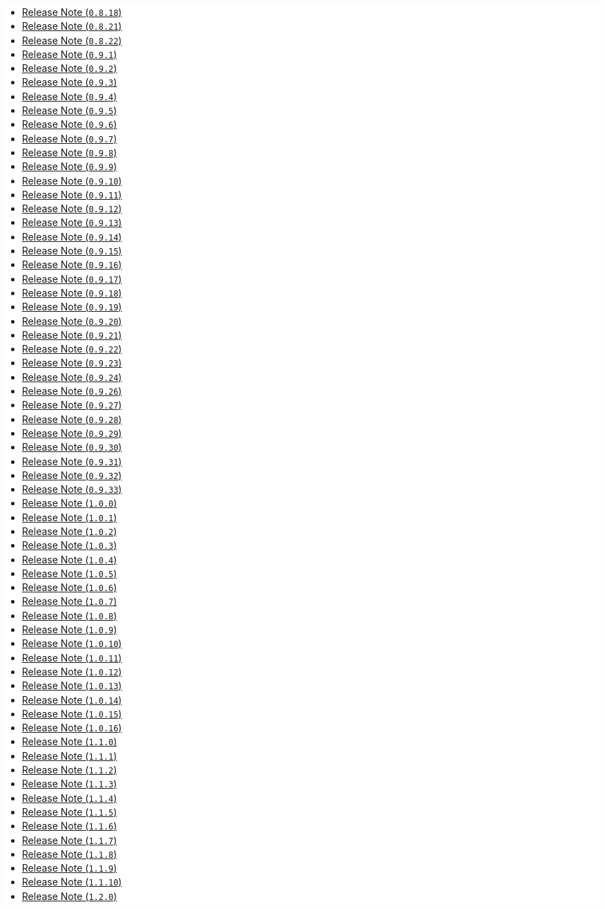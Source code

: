 - [Release Note (`0.8.18`)](#release-note-0818)
- [Release Note (`0.8.21`)](#release-note-0821)
- [Release Note (`0.8.22`)](#release-note-0822)
- [Release Note (`0.9.1`)](#release-note-091)
- [Release Note (`0.9.2`)](#release-note-092)
- [Release Note (`0.9.3`)](#release-note-093)
- [Release Note (`0.9.4`)](#release-note-094)
- [Release Note (`0.9.5`)](#release-note-095)
- [Release Note (`0.9.6`)](#release-note-096)
- [Release Note (`0.9.7`)](#release-note-097)
- [Release Note (`0.9.8`)](#release-note-098)
- [Release Note (`0.9.9`)](#release-note-099)
- [Release Note (`0.9.10`)](#release-note-0910)
- [Release Note (`0.9.11`)](#release-note-0911)
- [Release Note (`0.9.12`)](#release-note-0912)
- [Release Note (`0.9.13`)](#release-note-0913)
- [Release Note (`0.9.14`)](#release-note-0914)
- [Release Note (`0.9.15`)](#release-note-0915)
- [Release Note (`0.9.16`)](#release-note-0916)
- [Release Note (`0.9.17`)](#release-note-0917)
- [Release Note (`0.9.18`)](#release-note-0918)
- [Release Note (`0.9.19`)](#release-note-0919)
- [Release Note (`0.9.20`)](#release-note-0920)
- [Release Note (`0.9.21`)](#release-note-0921)
- [Release Note (`0.9.22`)](#release-note-0922)
- [Release Note (`0.9.23`)](#release-note-0923)
- [Release Note (`0.9.24`)](#release-note-0924)
- [Release Note (`0.9.26`)](#release-note-0926)
- [Release Note (`0.9.27`)](#release-note-0927)
- [Release Note (`0.9.28`)](#release-note-0928)
- [Release Note (`0.9.29`)](#release-note-0929)
- [Release Note (`0.9.30`)](#release-note-0930)
- [Release Note (`0.9.31`)](#release-note-0931)
- [Release Note (`0.9.32`)](#release-note-0932)
- [Release Note (`0.9.33`)](#release-note-0933)
- [Release Note (`1.0.0`)](#release-note-100)
- [Release Note (`1.0.1`)](#release-note-101)
- [Release Note (`1.0.2`)](#release-note-102)
- [Release Note (`1.0.3`)](#release-note-103)
- [Release Note (`1.0.4`)](#release-note-104)
- [Release Note (`1.0.5`)](#release-note-105)
- [Release Note (`1.0.6`)](#release-note-106)
- [Release Note (`1.0.7`)](#release-note-107)
- [Release Note (`1.0.8`)](#release-note-108)
- [Release Note (`1.0.9`)](#release-note-109)
- [Release Note (`1.0.10`)](#release-note-1010)
- [Release Note (`1.0.11`)](#release-note-1011)
- [Release Note (`1.0.12`)](#release-note-1012)
- [Release Note (`1.0.13`)](#release-note-1013)
- [Release Note (`1.0.14`)](#release-note-1014)
- [Release Note (`1.0.15`)](#release-note-1015)
- [Release Note (`1.0.16`)](#release-note-1016)
- [Release Note (`1.1.0`)](#release-note-110)
- [Release Note (`1.1.1`)](#release-note-111)
- [Release Note (`1.1.2`)](#release-note-112)
- [Release Note (`1.1.3`)](#release-note-113)
- [Release Note (`1.1.4`)](#release-note-114)
- [Release Note (`1.1.5`)](#release-note-115)
- [Release Note (`1.1.6`)](#release-note-116)
- [Release Note (`1.1.7`)](#release-note-117)
- [Release Note (`1.1.8`)](#release-note-118)
- [Release Note (`1.1.9`)](#release-note-119)
- [Release Note (`1.1.10`)](#release-note-1110)
- [Release Note (`1.2.0`)](#release-note-120)